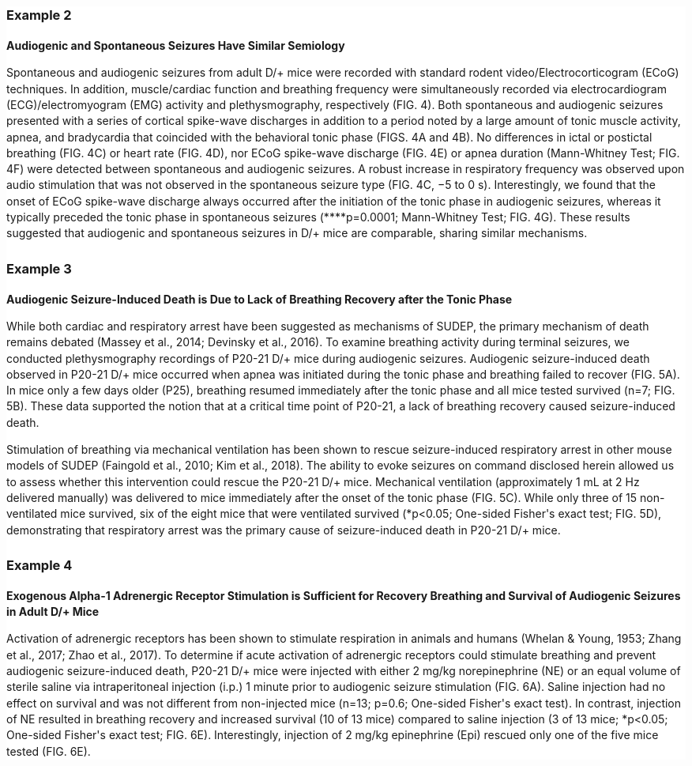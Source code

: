 ### Example 2

**Audiogenic and Spontaneous Seizures Have Similar Semiology**

Spontaneous and audiogenic seizures from adult D/+ mice were recorded with standard rodent video/Electrocorticogram (ECoG) techniques. In addition, muscle/cardiac function and breathing frequency were simultaneously recorded via electrocardiogram (ECG)/electromyogram (EMG) activity and plethysmography, respectively (FIG. 4). Both spontaneous and audiogenic seizures presented with a series of cortical spike-wave discharges in addition to a period noted by a large amount of tonic muscle activity, apnea, and bradycardia that coincided with the behavioral tonic phase (FIGS. 4A and 4B). No differences in ictal or postictal breathing (FIG. 4C) or heart rate (FIG. 4D), nor ECoG spike-wave discharge (FIG. 4E) or apnea duration (Mann-Whitney Test; FIG. 4F) were detected between spontaneous and audiogenic seizures. A robust increase in respiratory frequency was observed upon audio stimulation that was not observed in the spontaneous seizure type (FIG. 4C, −5 to 0 s). Interestingly, we found that the onset of ECoG spike-wave discharge always occurred after the initiation of the tonic phase in audiogenic seizures, whereas it typically preceded the tonic phase in spontaneous seizures (****p=0.0001; Mann-Whitney Test; FIG. 4G). These results suggested that audiogenic and spontaneous seizures in D/+ mice are comparable, sharing similar mechanisms.

### Example 3

**Audiogenic Seizure-Induced Death is Due to Lack of Breathing Recovery after the Tonic Phase**

While both cardiac and respiratory arrest have been suggested as mechanisms of SUDEP, the primary mechanism of death remains debated (Massey et al., 2014; Devinsky et al., 2016). To examine breathing activity during terminal seizures, we conducted plethysmography recordings of P20-21 D/+ mice during audiogenic seizures. Audiogenic seizure-induced death observed in P20-21 D/+ mice occurred when apnea was initiated during the tonic phase and breathing failed to recover (FIG. 5A). In mice only a few days older (P25), breathing resumed immediately after the tonic phase and all mice tested survived (n=7; FIG. 5B). These data supported the notion that at a critical time point of P20-21, a lack of breathing recovery caused seizure-induced death.

Stimulation of breathing via mechanical ventilation has been shown to rescue seizure-induced respiratory arrest in other mouse models of SUDEP (Faingold et al., 2010; Kim et al., 2018). The ability to evoke seizures on command disclosed herein allowed us to assess whether this intervention could rescue the P20-21 D/+ mice. Mechanical ventilation (approximately 1 mL at 2 Hz delivered manually) was delivered to mice immediately after the onset of the tonic phase (FIG. 5C). While only three of 15 non-ventilated mice survived, six of the eight mice that were ventilated survived (*p<0.05; One-sided Fisher's exact test; FIG. 5D), demonstrating that respiratory arrest was the primary cause of seizure-induced death in P20-21 D/+ mice.

### Example 4

**Exogenous Alpha-1 Adrenergic Receptor Stimulation is Sufficient for Recovery Breathing and Survival of Audiogenic Seizures in Adult D/+ Mice**

Activation of adrenergic receptors has been shown to stimulate respiration in animals and humans (Whelan & Young, 1953; Zhang et al., 2017; Zhao et al., 2017). To determine if acute activation of adrenergic receptors could stimulate breathing and prevent audiogenic seizure-induced death, P20-21 D/+ mice were injected with either 2 mg/kg norepinephrine (NE) or an equal volume of sterile saline via intraperitoneal injection (i.p.) 1 minute prior to audiogenic seizure stimulation (FIG. 6A). Saline injection had no effect on survival and was not different from non-injected mice (n=13; p=0.6; One-sided Fisher's exact test). In contrast, injection of NE resulted in breathing recovery and increased survival (10 of 13 mice) compared to saline injection (3 of 13 mice; *p<0.05; One-sided Fisher's exact test; FIG. 6E). Interestingly, injection of 2 mg/kg epinephrine (Epi) rescued only one of the five mice tested (FIG. 6E).
